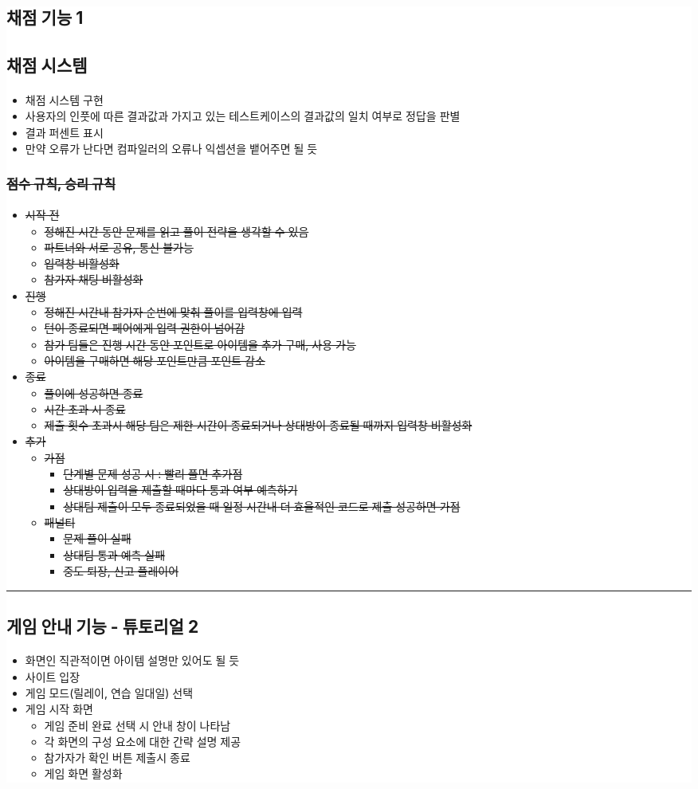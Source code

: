 
## 채점 기능 1

## 채점 시스템

- 채점 시스템 구현
- 사용자의 인풋에 따른 결과값과 가지고 있는 테스트케이스의 결과값의 일치 여부로 정답을 판별
- 결과 퍼센트 표시
- 만약 오류가 난다면 컴파일러의 오류나 익셉션을 뱉어주면 될 듯

### ~~점수 규칙, 승리 규칙~~

- ~~시작 전~~
    - ~~정해진 시간 동안 문제를 읽고 풀이 전략을 생각할 수 있음~~
    - ~~파트너와 서로 공유, 통신 불가능~~
    - ~~입력창 비활성화~~
    - ~~참가자 채팅 비활성화~~
- ~~진행~~
    - ~~정해진 시간내 참가자 순번에 맞춰 풀이를 입력창에 입력~~
    - ~~턴이 종료되면 페어에게 입력 권한이 넘어감~~
    - ~~참가 팀들은 진행 시간 동안 포인트로 아이템을 추가 구매, 사용 가능~~
    - ~~아이템을 구매하면 해당 포인트만큼 포인트 감소~~
- ~~종료~~
    - ~~풀이에 성공하면 종료~~
    - ~~시간 초과 시 종료~~
    - ~~제출 횟수 초과시 해당 팀은 제한 시간이 종료되거나 상대방이 종료될 때까지 입력창 비활성화~~
- ~~추가~~
    - ~~가점~~
        - ~~단계별 문제 성공 시 : 빨리 풀면 추가점~~
        - ~~상대방이 입력을 제출할 때마다 통과 여부 예측하기~~
        - ~~상대팀 제출이 모두 종료되었을 때 일정 시간내 더 효율적인 코드로 제출 성공하면 가점~~
    - ~~패널티~~
        - ~~문제 풀이 실패~~
        - ~~상대팀 통과 예측 실패~~
        - ~~중도 퇴장, 신고 플레이어~~

---

## 게임 안내 기능 - 튜토리얼 2

- 화면인 직관적이면 아이템 설명만 있어도 될 듯
- 사이트 입장
- 게임 모드(릴레이, 연습 일대일) 선택
- 게임 시작 화면
    - 게임 준비 완료 선택 시 안내 창이 나타남
    - 각 화면의 구성 요소에 대한 간략 설명 제공
    - 참가자가 확인 버튼 제출시 종료
    - 게임 화면 활성화